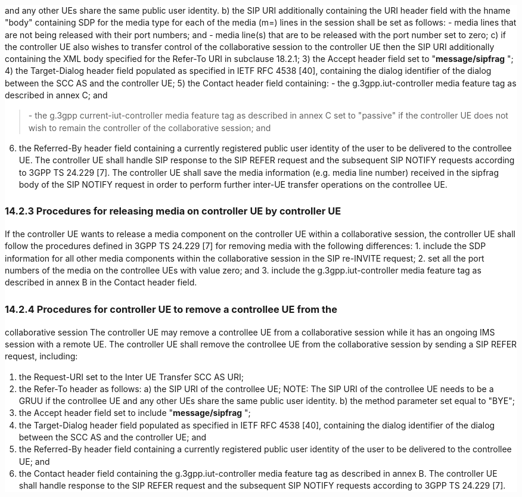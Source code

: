 and any other UEs share the same public user identity.
b) the SIP URI additionally containing the URI header field with the hname
\"body\" containing SDP for the media type for each of the media (m=) lines in
the session shall be set as follows:
\- media lines that are not being released with their port numbers; and
\- media line(s) that are to be released with the port number set to zero;
c) if the controller UE also wishes to transfer control of the collaborative
session to the controller UE then the SIP URI additionally containing the XML
body specified for the Refer-To URI in subclause 18.2.1;
3) the Accept header field set to \"**message/sipfrag** \";
4) the Target-Dialog header field populated as specified in IETF RFC 4538
[40], containing the dialog identifier of the dialog between the SCC AS and
the controller UE;
5) the Contact header field containing:
\- the g.3gpp.iut-controller media feature tag as described in annex C; and
> \- the g.3gpp current-iut-controller media feature tag as described in annex
> C set to \"passive\" if the controller UE does not wish to remain the
> controller of the collaborative session; and
6) the Referred-By header field containing a currently registered public user
identity of the user to be delivered to the controllee UE.
The controller UE shall handle SIP response to the SIP REFER request and the
subsequent SIP NOTIFY requests according to 3GPP TS 24.229 [7]. The controller
UE shall save the media information (e.g. media line number) received in the
sipfrag body of the SIP NOTIFY request in order to perform further inter-UE
transfer operations on the controllee UE.
### 14.2.3 Procedures for releasing media on controller UE by controller UE
If the controller UE wants to release a media component on the controller UE
within a collaborative session, the controller UE shall follow the procedures
defined in 3GPP TS 24.229 [7] for removing media with the following
differences:
1\. include the SDP information for all other media components within the
collaborative session in the SIP re-INVITE request;
2\. set all the port numbers of the media on the controllee UEs with value
zero; and
3\. include the g.3gpp.iut-controller media feature tag as described in annex
B in the Contact header field.
### 14.2.4 Procedures for controller UE to remove a controllee UE from the
collaborative session
The controller UE may remove a controllee UE from a collaborative session
while it has an ongoing IMS session with a remote UE.
The controller UE shall remove the controllee UE from the collaborative
session by sending a SIP REFER request, including:
1) the Request-URI set to the Inter UE Transfer SCC AS URI;
2) the Refer-To header as follows:
a) the SIP URI of the controllee UE;
NOTE: The SIP URI of the controllee UE needs to be a GRUU if the controllee UE
and any other UEs share the same public user identity.
b) the method parameter set equal to \"BYE\";
3) the Accept header field set to include \"**message/sipfrag** \";
4) the Target-Dialog header field populated as specified in IETF RFC 4538
[40], containing the dialog identifier of the dialog between the SCC AS and
the controller UE; and
5) the Referred-By header field containing a currently registered public user
identity of the user to be delivered to the controllee UE; and
6) the Contact header field containing the g.3gpp.iut-controller media feature
tag as described in annex B.
The controller UE shall handle response to the SIP REFER request and the
subsequent SIP NOTIFY requests according to 3GPP TS 24.229 [7].
